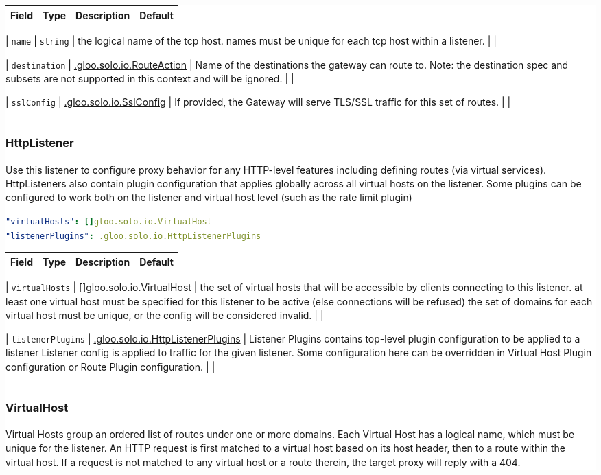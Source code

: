 | Field | Type | Description | Default |
| ----- | ---- | ----------- |----------- | 



| `name` | `string` |  the logical name of the tcp host. names must be unique for each tcp host within a listener.  |  |



| `destination` | [.gloo.solo.io.RouteAction](../proxy.proto.sk#routeaction) |  Name of the destinations the gateway can route to. Note: the destination spec and subsets are not supported in this context and will be ignored.  |  |



| `sslConfig` | [.gloo.solo.io.SslConfig](../ssl.proto.sk#sslconfig) |  If provided, the Gateway will serve TLS/SSL traffic for this set of routes.  |  |




---
### HttpListener

 
Use this listener to configure proxy behavior for any HTTP-level features including defining routes (via virtual services).
HttpListeners also contain plugin configuration that applies globally across all virtual hosts on the listener.
Some plugins can be configured to work both on the listener and virtual host level (such as the rate limit plugin)

```yaml
"virtualHosts": []gloo.solo.io.VirtualHost
"listenerPlugins": .gloo.solo.io.HttpListenerPlugins

```

| Field | Type | Description | Default |
| ----- | ---- | ----------- |----------- | 



| `virtualHosts` | [[]gloo.solo.io.VirtualHost](../proxy.proto.sk#virtualhost) |  the set of virtual hosts that will be accessible by clients connecting to this listener. at least one virtual host must be specified for this listener to be active (else connections will be refused) the set of domains for each virtual host must be unique, or the config will be considered invalid.  |  |



| `listenerPlugins` | [.gloo.solo.io.HttpListenerPlugins](../plugins.proto.sk#httplistenerplugins) |  Listener Plugins contains top-level plugin configuration to be applied to a listener Listener config is applied to traffic for the given listener. Some configuration here can be overridden in Virtual Host Plugin configuration or Route Plugin configuration.  |  |




---
### VirtualHost

 
Virtual Hosts group an ordered list of routes under one or more domains.
Each Virtual Host has a logical name, which must be unique for the listener.
An HTTP request is first matched to a virtual host based on its host header, then to a route within the virtual host.
If a request is not matched to any virtual host or a route therein, the target proxy will reply with a 404.
